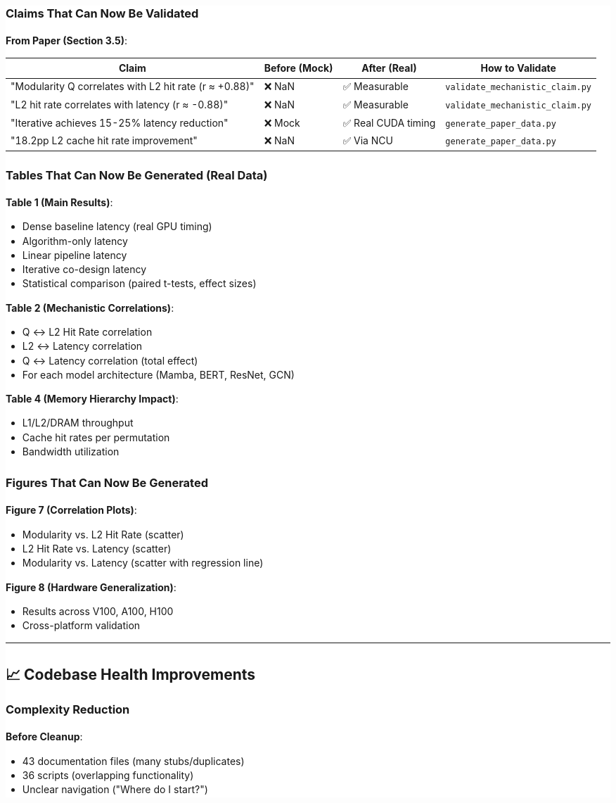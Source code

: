### Claims That Can Now Be Validated

**From Paper (Section 3.5)**:

| Claim | Before (Mock) | After (Real) | How to Validate |
|-------|---------------|--------------|-----------------|
| "Modularity Q correlates with L2 hit rate (r ≈ +0.88)" | ❌ NaN | ✅ Measurable | `validate_mechanistic_claim.py` |
| "L2 hit rate correlates with latency (r ≈ -0.88)" | ❌ NaN | ✅ Measurable | `validate_mechanistic_claim.py` |
| "Iterative achieves 15-25% latency reduction" | ❌ Mock | ✅ Real CUDA timing | `generate_paper_data.py` |
| "18.2pp L2 cache hit rate improvement" | ❌ NaN | ✅ Via NCU | `generate_paper_data.py` |

### Tables That Can Now Be Generated (Real Data)

**Table 1 (Main Results)**:
- Dense baseline latency (real GPU timing)
- Algorithm-only latency
- Linear pipeline latency
- Iterative co-design latency
- Statistical comparison (paired t-tests, effect sizes)

**Table 2 (Mechanistic Correlations)**:
- Q ↔ L2 Hit Rate correlation
- L2 ↔ Latency correlation
- Q ↔ Latency correlation (total effect)
- For each model architecture (Mamba, BERT, ResNet, GCN)

**Table 4 (Memory Hierarchy Impact)**:
- L1/L2/DRAM throughput
- Cache hit rates per permutation
- Bandwidth utilization

### Figures That Can Now Be Generated

**Figure 7 (Correlation Plots)**:
- Modularity vs. L2 Hit Rate (scatter)
- L2 Hit Rate vs. Latency (scatter)
- Modularity vs. Latency (scatter with regression line)

**Figure 8 (Hardware Generalization)**:
- Results across V100, A100, H100
- Cross-platform validation

---

## 📈 Codebase Health Improvements

### Complexity Reduction

**Before Cleanup**:
- 43 documentation files (many stubs/duplicates)
- 36 scripts (overlapping functionality)
- Unclear navigation ("Where do I start?")
